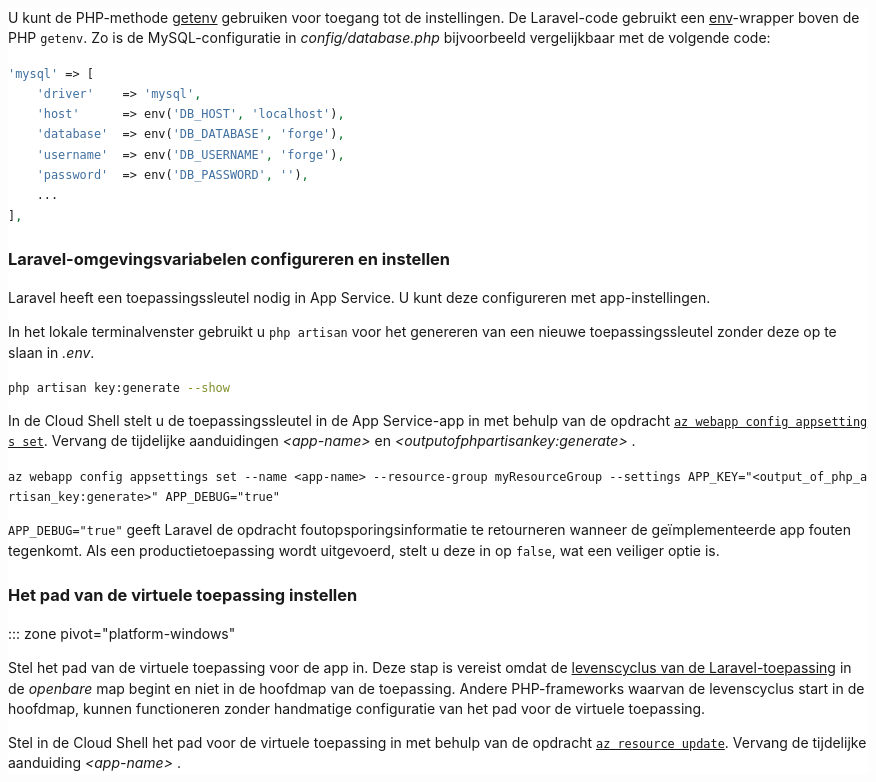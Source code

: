 U kunt de PHP-methode [getenv](https://www.php.net/manual/en/function.getenv.php) gebruiken voor toegang tot de instellingen. De Laravel-code gebruikt een [env](https://laravel.com/docs/5.4/helpers#method-env)-wrapper boven de PHP `getenv`. Zo is de MySQL-configuratie in _config/database.php_ bijvoorbeeld vergelijkbaar met de volgende code:

```php
'mysql' => [
    'driver'    => 'mysql',
    'host'      => env('DB_HOST', 'localhost'),
    'database'  => env('DB_DATABASE', 'forge'),
    'username'  => env('DB_USERNAME', 'forge'),
    'password'  => env('DB_PASSWORD', ''),
    ...
],
```

### <a name="configure-laravel-environment-variables"></a>Laravel-omgevingsvariabelen configureren en instellen

Laravel heeft een toepassingssleutel nodig in App Service. U kunt deze configureren met app-instellingen.

In het lokale terminalvenster gebruikt u `php artisan` voor het genereren van een nieuwe toepassingssleutel zonder deze op te slaan in _.env_.

```bash
php artisan key:generate --show
```

In de Cloud Shell stelt u de toepassingssleutel in de App Service-app in met behulp van de opdracht [`az webapp config appsettings set`](/cli/azure/webapp/config/appsettings?view=azure-cli-latest&preserve-view=true#az-webapp-config-appsettings-set). Vervang de tijdelijke aanduidingen _&lt;app-name>_ en _&lt;outputofphpartisankey:generate>_ .

```azurecli-interactive
az webapp config appsettings set --name <app-name> --resource-group myResourceGroup --settings APP_KEY="<output_of_php_artisan_key:generate>" APP_DEBUG="true"
```

`APP_DEBUG="true"` geeft Laravel de opdracht foutopsporingsinformatie te retourneren wanneer de geïmplementeerde app fouten tegenkomt. Als een productietoepassing wordt uitgevoerd, stelt u deze in op `false`, wat een veiliger optie is.

### <a name="set-the-virtual-application-path"></a>Het pad van de virtuele toepassing instellen

::: zone pivot="platform-windows"  

Stel het pad van de virtuele toepassing voor de app in. Deze stap is vereist omdat de [levenscyclus van de Laravel-toepassing](https://laravel.com/docs/5.4/lifecycle) in de _openbare_ map begint en niet in de hoofdmap van de toepassing. Andere PHP-frameworks waarvan de levenscyclus start in de hoofdmap, kunnen functioneren zonder handmatige configuratie van het pad voor de virtuele toepassing.

Stel in de Cloud Shell het pad voor de virtuele toepassing in met behulp van de opdracht [`az resource update`](/cli/azure/resource#az-resource-update). Vervang de tijdelijke aanduiding _&lt;app-name>_ .
